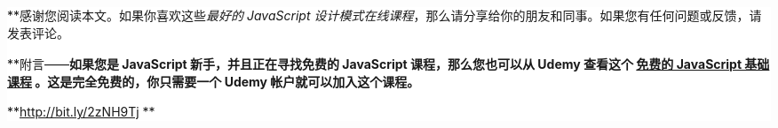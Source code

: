 **感谢您阅读本文。如果你喜欢这些*最好的 JavaScript 设计模式在线课程*，那么请分享给你的朋友和同事。如果您有任何问题或反馈，请发表评论。

**附言——**如果您是 JavaScript 新手，并且正在寻找免费的 JavaScript 课程，那么您也可以从 Udemy 查看这个 [**免费的 JavaScript 基础课程**](http://bit.ly/2zNH9Tj) 。这是完全免费的，你只需要一个 Udemy 帐户就可以加入这个课程。**

**<http://bit.ly/2zNH9Tj> **
